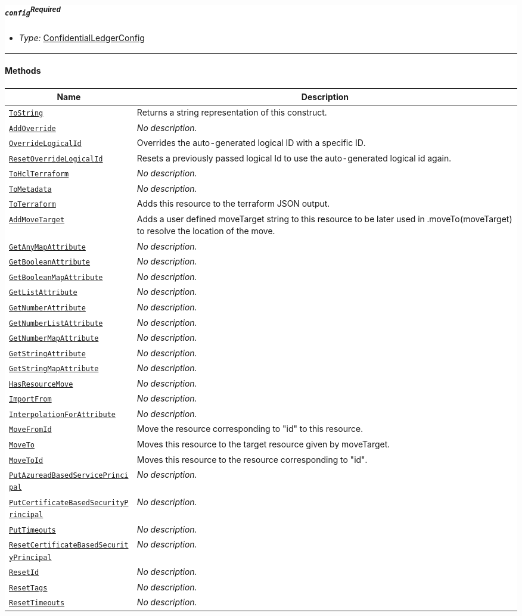 
##### `config`<sup>Required</sup> <a name="config" id="@cdktf/provider-azurerm.confidentialLedger.ConfidentialLedger.Initializer.parameter.config"></a>

- *Type:* <a href="#@cdktf/provider-azurerm.confidentialLedger.ConfidentialLedgerConfig">ConfidentialLedgerConfig</a>

---

#### Methods <a name="Methods" id="Methods"></a>

| **Name** | **Description** |
| --- | --- |
| <code><a href="#@cdktf/provider-azurerm.confidentialLedger.ConfidentialLedger.toString">ToString</a></code> | Returns a string representation of this construct. |
| <code><a href="#@cdktf/provider-azurerm.confidentialLedger.ConfidentialLedger.addOverride">AddOverride</a></code> | *No description.* |
| <code><a href="#@cdktf/provider-azurerm.confidentialLedger.ConfidentialLedger.overrideLogicalId">OverrideLogicalId</a></code> | Overrides the auto-generated logical ID with a specific ID. |
| <code><a href="#@cdktf/provider-azurerm.confidentialLedger.ConfidentialLedger.resetOverrideLogicalId">ResetOverrideLogicalId</a></code> | Resets a previously passed logical Id to use the auto-generated logical id again. |
| <code><a href="#@cdktf/provider-azurerm.confidentialLedger.ConfidentialLedger.toHclTerraform">ToHclTerraform</a></code> | *No description.* |
| <code><a href="#@cdktf/provider-azurerm.confidentialLedger.ConfidentialLedger.toMetadata">ToMetadata</a></code> | *No description.* |
| <code><a href="#@cdktf/provider-azurerm.confidentialLedger.ConfidentialLedger.toTerraform">ToTerraform</a></code> | Adds this resource to the terraform JSON output. |
| <code><a href="#@cdktf/provider-azurerm.confidentialLedger.ConfidentialLedger.addMoveTarget">AddMoveTarget</a></code> | Adds a user defined moveTarget string to this resource to be later used in .moveTo(moveTarget) to resolve the location of the move. |
| <code><a href="#@cdktf/provider-azurerm.confidentialLedger.ConfidentialLedger.getAnyMapAttribute">GetAnyMapAttribute</a></code> | *No description.* |
| <code><a href="#@cdktf/provider-azurerm.confidentialLedger.ConfidentialLedger.getBooleanAttribute">GetBooleanAttribute</a></code> | *No description.* |
| <code><a href="#@cdktf/provider-azurerm.confidentialLedger.ConfidentialLedger.getBooleanMapAttribute">GetBooleanMapAttribute</a></code> | *No description.* |
| <code><a href="#@cdktf/provider-azurerm.confidentialLedger.ConfidentialLedger.getListAttribute">GetListAttribute</a></code> | *No description.* |
| <code><a href="#@cdktf/provider-azurerm.confidentialLedger.ConfidentialLedger.getNumberAttribute">GetNumberAttribute</a></code> | *No description.* |
| <code><a href="#@cdktf/provider-azurerm.confidentialLedger.ConfidentialLedger.getNumberListAttribute">GetNumberListAttribute</a></code> | *No description.* |
| <code><a href="#@cdktf/provider-azurerm.confidentialLedger.ConfidentialLedger.getNumberMapAttribute">GetNumberMapAttribute</a></code> | *No description.* |
| <code><a href="#@cdktf/provider-azurerm.confidentialLedger.ConfidentialLedger.getStringAttribute">GetStringAttribute</a></code> | *No description.* |
| <code><a href="#@cdktf/provider-azurerm.confidentialLedger.ConfidentialLedger.getStringMapAttribute">GetStringMapAttribute</a></code> | *No description.* |
| <code><a href="#@cdktf/provider-azurerm.confidentialLedger.ConfidentialLedger.hasResourceMove">HasResourceMove</a></code> | *No description.* |
| <code><a href="#@cdktf/provider-azurerm.confidentialLedger.ConfidentialLedger.importFrom">ImportFrom</a></code> | *No description.* |
| <code><a href="#@cdktf/provider-azurerm.confidentialLedger.ConfidentialLedger.interpolationForAttribute">InterpolationForAttribute</a></code> | *No description.* |
| <code><a href="#@cdktf/provider-azurerm.confidentialLedger.ConfidentialLedger.moveFromId">MoveFromId</a></code> | Move the resource corresponding to "id" to this resource. |
| <code><a href="#@cdktf/provider-azurerm.confidentialLedger.ConfidentialLedger.moveTo">MoveTo</a></code> | Moves this resource to the target resource given by moveTarget. |
| <code><a href="#@cdktf/provider-azurerm.confidentialLedger.ConfidentialLedger.moveToId">MoveToId</a></code> | Moves this resource to the resource corresponding to "id". |
| <code><a href="#@cdktf/provider-azurerm.confidentialLedger.ConfidentialLedger.putAzureadBasedServicePrincipal">PutAzureadBasedServicePrincipal</a></code> | *No description.* |
| <code><a href="#@cdktf/provider-azurerm.confidentialLedger.ConfidentialLedger.putCertificateBasedSecurityPrincipal">PutCertificateBasedSecurityPrincipal</a></code> | *No description.* |
| <code><a href="#@cdktf/provider-azurerm.confidentialLedger.ConfidentialLedger.putTimeouts">PutTimeouts</a></code> | *No description.* |
| <code><a href="#@cdktf/provider-azurerm.confidentialLedger.ConfidentialLedger.resetCertificateBasedSecurityPrincipal">ResetCertificateBasedSecurityPrincipal</a></code> | *No description.* |
| <code><a href="#@cdktf/provider-azurerm.confidentialLedger.ConfidentialLedger.resetId">ResetId</a></code> | *No description.* |
| <code><a href="#@cdktf/provider-azurerm.confidentialLedger.ConfidentialLedger.resetTags">ResetTags</a></code> | *No description.* |
| <code><a href="#@cdktf/provider-azurerm.confidentialLedger.ConfidentialLedger.resetTimeouts">ResetTimeouts</a></code> | *No description.* |